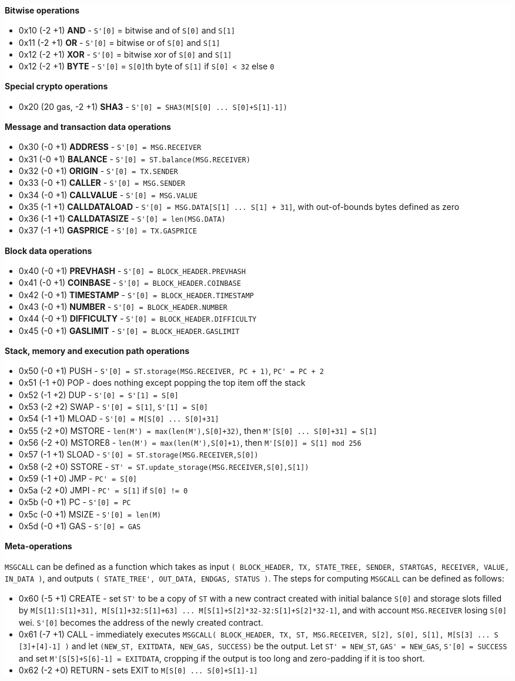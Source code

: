 **Bitwise operations**

* 0x10 (-2 +1) **AND** - `S'[0]` = bitwise and of `S[0]` and `S[1]`
* 0x11 (-2 +1) **OR** - `S'[0]` = bitwise or of `S[0]` and `S[1]`
* 0x12 (-2 +1) **XOR** - `S'[0]` = bitwise xor of `S[0]` and `S[1]`
* 0x12 (-2 +1) **BYTE** - `S'[0]` = `S[0]`th byte of `S[1]` if `S[0] < 32` else `0`

**Special crypto operations**

* 0x20 (20 gas, -2 +1) **SHA3** - `S'[0] = SHA3(M[S[0] ... S[0]+S[1]-1])`

**Message and transaction data operations**

* 0x30 (-0 +1) **ADDRESS** - `S'[0] = MSG.RECEIVER`
* 0x31 (-0 +1) **BALANCE** - `S'[0] = ST.balance(MSG.RECEIVER)`
* 0x32 (-0 +1) **ORIGIN** - `S'[0] = TX.SENDER`
* 0x33 (-0 +1) **CALLER** - `S'[0] = MSG.SENDER`
* 0x34 (-0 +1) **CALLVALUE** - `S'[0] = MSG.VALUE`
* 0x35 (-1 +1) **CALLDATALOAD** - `S'[0] = MSG.DATA[S[1] ... S[1] + 31]`, with out-of-bounds bytes defined as zero
* 0x36 (-1 +1) **CALLDATASIZE** - `S'[0] = len(MSG.DATA)`
* 0x37 (-1 +1) **GASPRICE** - `S'[0] = TX.GASPRICE`

**Block data operations**

* 0x40 (-0 +1) **PREVHASH** - `S'[0] = BLOCK_HEADER.PREVHASH`
* 0x41 (-0 +1) **COINBASE** - `S'[0] = BLOCK_HEADER.COINBASE`
* 0x42 (-0 +1) **TIMESTAMP** - `S'[0] = BLOCK_HEADER.TIMESTAMP`
* 0x43 (-0 +1) **NUMBER** - `S'[0] = BLOCK_HEADER.NUMBER`
* 0x44 (-0 +1) **DIFFICULTY** - `S'[0] = BLOCK_HEADER.DIFFICULTY`
* 0x45 (-0 +1) **GASLIMIT** - `S'[0] = BLOCK_HEADER.GASLIMIT`

**Stack, memory and execution path operations**

* 0x50 (-0 +1) PUSH - `S'[0] = ST.storage(MSG.RECEIVER, PC + 1)`, `PC' = PC + 2`
* 0x51 (-1 +0) POP - does nothing except popping the top item off the stack
* 0x52 (-1 +2) DUP - `S'[0] = S'[1] = S[0]`
* 0x53 (-2 +2) SWAP - `S'[0] = S[1]`, `S'[1] = S[0]`
* 0x54 (-1 +1) MLOAD - `S'[0] = M[S[0] ... S[0]+31]`
* 0x55 (-2 +0) MSTORE - `len(M') = max(len(M'),S[0]+32)`, then `M'[S[0] ... S[0]+31] = S[1]`
* 0x56 (-2 +0) MSTORE8 - `len(M') = max(len(M'),S[0]+1)`, then `M'[S[0]] = S[1] mod 256`
* 0x57 (-1 +1) SLOAD - `S'[0] = ST.storage(MSG.RECEIVER,S[0])`
* 0x58 (-2 +0) SSTORE - `ST' = ST.update_storage(MSG.RECEIVER,S[0],S[1])`
* 0x59 (-1 +0) JMP - `PC' = S[0]`
* 0x5a (-2 +0) JMPI - `PC' = S[1]` if `S[0] != 0`
* 0x5b (-0 +1) PC - `S'[0] = PC`
* 0x5c (-0 +1) MSIZE - `S'[0] = len(M)`
* 0x5d (-0 +1) GAS - `S'[0] = GAS`

**Meta-operations**

`MSGCALL` can be defined as a function which takes as input `( BLOCK_HEADER, TX, STATE_TREE, SENDER, STARTGAS, RECEIVER, VALUE, IN_DATA )`, and outputs `( STATE_TREE', OUT_DATA, ENDGAS, STATUS )`. The steps for computing `MSGCALL` can be defined as follows:

* 0x60 (-5 +1) CREATE - set `ST'` to be a copy of `ST` with a new contract created with initial balance `S[0]` and storage slots filled by `M[S[1]:S[1]+31], M[S[1]+32:S[1]+63] ... M[S[1]+S[2]*32-32:S[1]+S[2]*32-1]`, and with account `MSG.RECEIVER` losing `S[0]` wei. `S'[0]` becomes the address of the newly created contract.
* 0x61 (-7 +1) CALL - immediately executes `MSGCALL( BLOCK_HEADER, TX, ST, MSG.RECEIVER, S[2], S[0], S[1], M[S[3] ... S[3]+[4]-1] )` and let `(NEW_ST, EXITDATA, NEW_GAS, SUCCESS)` be the output. Let `ST' = NEW_ST`, `GAS' = NEW_GAS`, `S'[0] = SUCCESS` and set `M'[S[5]+S[6]-1] = EXITDATA`, cropping if the output is too long and zero-padding if it is too short.
* 0x62 (-2 +0) RETURN - sets EXIT to `M[S[0] ... S[0]+S[1]-1]`